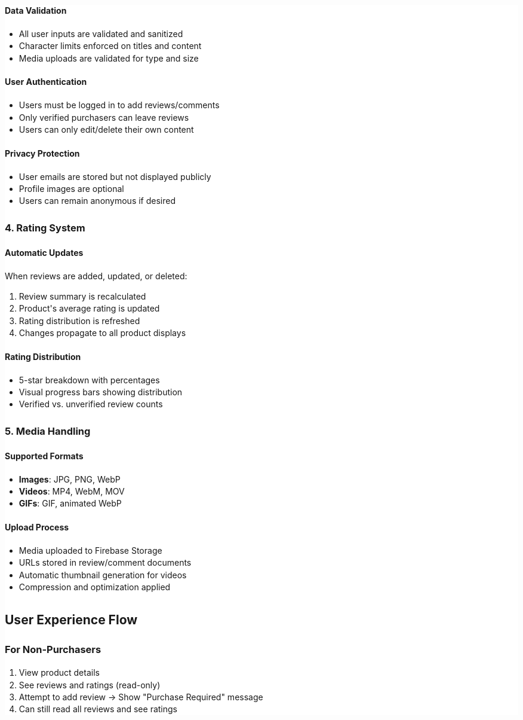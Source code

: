 #### Data Validation
- All user inputs are validated and sanitized
- Character limits enforced on titles and content
- Media uploads are validated for type and size

#### User Authentication
- Users must be logged in to add reviews/comments
- Only verified purchasers can leave reviews
- Users can only edit/delete their own content

#### Privacy Protection
- User emails are stored but not displayed publicly
- Profile images are optional
- Users can remain anonymous if desired

### 4. Rating System

#### Automatic Updates
When reviews are added, updated, or deleted:
1. Review summary is recalculated
2. Product's average rating is updated
3. Rating distribution is refreshed
4. Changes propagate to all product displays

#### Rating Distribution
- 5-star breakdown with percentages
- Visual progress bars showing distribution
- Verified vs. unverified review counts

### 5. Media Handling

#### Supported Formats
- **Images**: JPG, PNG, WebP
- **Videos**: MP4, WebM, MOV
- **GIFs**: GIF, animated WebP

#### Upload Process
- Media uploaded to Firebase Storage
- URLs stored in review/comment documents
- Automatic thumbnail generation for videos
- Compression and optimization applied

## User Experience Flow

### For Non-Purchasers
1. View product details
2. See reviews and ratings (read-only)
3. Attempt to add review → Show "Purchase Required" message
4. Can still read all reviews and see ratings
